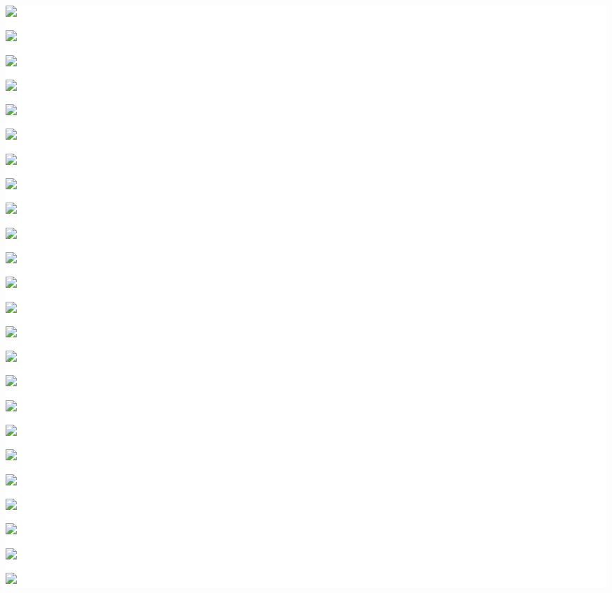 ![](LINE_ALBUM_日本之旅1_250604_526.jpg)

![](LINE_ALBUM_日本之旅1_250604_527.jpg)

![](LINE_ALBUM_日本之旅1_250604_528.jpg)

![](LINE_ALBUM_日本之旅1_250604_529.jpg)

![](LINE_ALBUM_日本之旅1_250604_530.jpg)

![](LINE_ALBUM_日本之旅1_250604_531.jpg)

![](LINE_ALBUM_日本之旅1_250604_532.jpg)

![](LINE_ALBUM_日本之旅1_250604_533.jpg)

![](LINE_ALBUM_日本之旅1_250604_534.jpg)

![](LINE_ALBUM_日本之旅1_250604_535.jpg)

![](LINE_ALBUM_日本之旅1_250604_536.jpg)

![](LINE_ALBUM_日本之旅1_250604_537.jpg)

![](LINE_ALBUM_日本之旅1_250604_538.jpg)

![](LINE_ALBUM_日本之旅1_250604_539.jpg)

![](LINE_ALBUM_日本之旅1_250604_540.jpg)

![](LINE_ALBUM_日本之旅1_250604_541.jpg)

![](LINE_ALBUM_日本之旅1_250604_542.jpg)

![](LINE_ALBUM_日本之旅1_250604_543.jpg)

![](LINE_ALBUM_日本之旅1_250604_544.jpg)

![](LINE_ALBUM_日本之旅1_250604_545.jpg)

![](LINE_ALBUM_日本之旅1_250604_546.jpg)

![](LINE_ALBUM_日本之旅1_250604_547.jpg)

![](LINE_ALBUM_日本之旅1_250604_548.jpg)

![](LINE_ALBUM_日本之旅1_250604_549.jpg)
